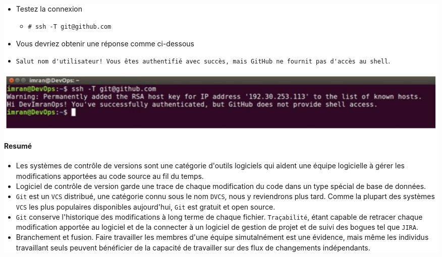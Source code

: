 + Testez la connexion

  + `# ssh -T git@github.com`

+ Vous devriez obtenir une réponse comme ci-dessous
+ `Salut nom d'utilisateur! Vous êtes authentifié avec succès, mais GitHub ne fournit pas d'accès au shell`.

![Alt Text](images/image50.jpeg)


#### Resumé

+ Les systèmes de contrôle de versions sont une catégorie d'outils logiciels qui aident une équipe logicielle à gérer les modifications apportées au code source au fil du temps.
+ Logiciel de contrôle de version garde une trace de chaque modification du code dans un type spécial de base de données.
+ `Git` est un `VCS` distribué, une catégorie connu sous le nom `DVCS`, nous y reviendrons plus tard. Comme la plupart des systèmes `VCS` les plus populaires disponibles aujourd'hui, `Git` est gratuit et open source.
+ `Git` conserve l'historique des modifications à long terme de chaque fichier. `Traçabilité`, étant capable de retracer chaque modification apportée au logiciel et de la connecter à un logiciel de gestion de projet et de suivi des bogues tel que `JIRA`.
+ Branchement et fusion. Faire travailler les membres d'une équipe simutalnément est une évidence, mais même les individus travaillant seuls peuvent bénéficier de la capacité de travailler sur des flux de changements indépendants.



  

    